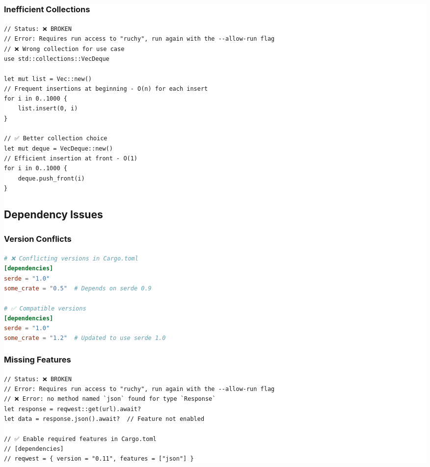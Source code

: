 ### Inefficient Collections
```ruchy
// Status: ❌ BROKEN
// Error: Requires run access to "ruchy", run again with the --allow-run flag
// ❌ Wrong collection for use case
use std::collections::VecDeque

let mut list = Vec::new()
// Frequent insertions at beginning - O(n) for each insert
for i in 0..1000 {
    list.insert(0, i)
}

// ✅ Better collection choice
let mut deque = VecDeque::new()
// Efficient insertion at front - O(1)
for i in 0..1000 {
    deque.push_front(i)
}

```

## Dependency Issues

### Version Conflicts
```toml
# ❌ Conflicting versions in Cargo.toml
[dependencies]
serde = "1.0"
some_crate = "0.5"  # Depends on serde 0.9

# ✅ Compatible versions
[dependencies]
serde = "1.0"
some_crate = "1.2"  # Updated to use serde 1.0
```

### Missing Features
```ruchy
// Status: ❌ BROKEN
// Error: Requires run access to "ruchy", run again with the --allow-run flag
// ❌ Error: no method named `json` found for type `Response`
let response = reqwest::get(url).await?
let data = response.json().await?  // Feature not enabled

// ✅ Enable required features in Cargo.toml
// [dependencies]
// reqwest = { version = "0.11", features = ["json"] }

```
